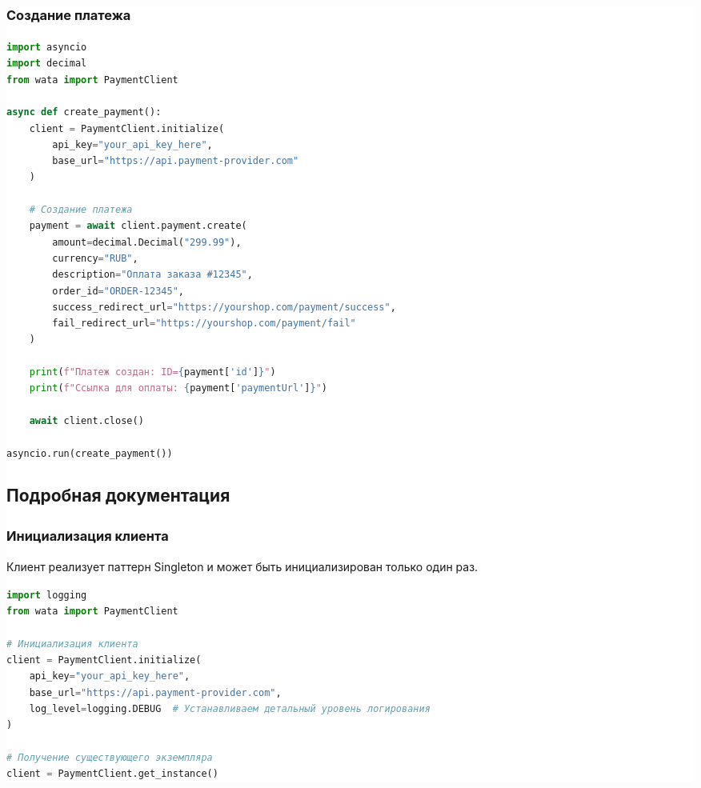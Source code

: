 ### Создание платежа

```python
import asyncio
import decimal
from wata import PaymentClient

async def create_payment():
    client = PaymentClient.initialize(
        api_key="your_api_key_here", 
        base_url="https://api.payment-provider.com"
    )
    
    # Создание платежа
    payment = await client.payment.create(
        amount=decimal.Decimal("299.99"),
        currency="RUB",
        description="Оплата заказа #12345",
        order_id="ORDER-12345",
        success_redirect_url="https://yourshop.com/payment/success",
        fail_redirect_url="https://yourshop.com/payment/fail"
    )
    
    print(f"Платеж создан: ID={payment['id']}")
    print(f"Ссылка для оплаты: {payment['paymentUrl']}")
    
    await client.close()

asyncio.run(create_payment())
```

## Подробная документация

### Инициализация клиента

Клиент реализует паттерн Singleton и может быть инициализирован только один раз.

```python
import logging
from wata import PaymentClient

# Инициализация клиента
client = PaymentClient.initialize(
    api_key="your_api_key_here",
    base_url="https://api.payment-provider.com",
    log_level=logging.DEBUG  # Устанавливаем детальный уровень логирования
)

# Получение существующего экземпляра
client = PaymentClient.get_instance()
```
